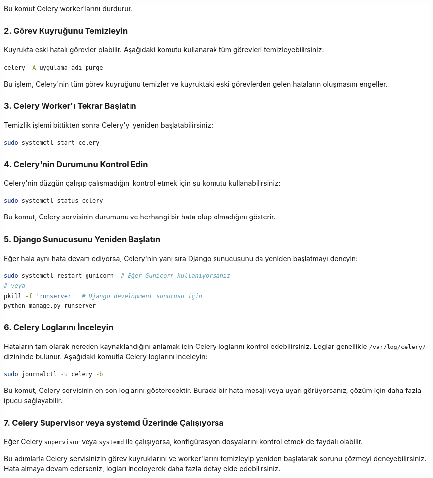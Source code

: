 Bu komut Celery worker'larını durdurur.

### 2. Görev Kuyruğunu Temizleyin
Kuyrukta eski hatalı görevler olabilir. Aşağıdaki komutu kullanarak tüm görevleri temizleyebilirsiniz:

```bash
celery -A uygulama_adı purge
```

Bu işlem, Celery'nin tüm görev kuyruğunu temizler ve kuyruktaki eski görevlerden gelen hataların oluşmasını engeller.

### 3. Celery Worker'ı Tekrar Başlatın
Temizlik işlemi bittikten sonra Celery'yi yeniden başlatabilirsiniz:

```bash
sudo systemctl start celery
```

### 4. Celery'nin Durumunu Kontrol Edin
Celery'nin düzgün çalışıp çalışmadığını kontrol etmek için şu komutu kullanabilirsiniz:

```bash
sudo systemctl status celery
```

Bu komut, Celery servisinin durumunu ve herhangi bir hata olup olmadığını gösterir.

### 5. Django Sunucusunu Yeniden Başlatın
Eğer hala aynı hata devam ediyorsa, Celery'nin yanı sıra Django sunucusunu da yeniden başlatmayı deneyin:

```bash
sudo systemctl restart gunicorn  # Eğer Gunicorn kullanıyorsanız
# veya
pkill -f 'runserver'  # Django development sunucusu için
python manage.py runserver
```

### 6. Celery Loglarını İnceleyin
Hataların tam olarak nereden kaynaklandığını anlamak için Celery loglarını kontrol edebilirsiniz. Loglar genellikle `/var/log/celery/` dizininde bulunur. Aşağıdaki komutla Celery loglarını inceleyin:

```bash
sudo journalctl -u celery -b
```

Bu komut, Celery servisinin en son loglarını gösterecektir. Burada bir hata mesajı veya uyarı görüyorsanız, çözüm için daha fazla ipucu sağlayabilir.

### 7. Celery Supervisor veya systemd Üzerinde Çalışıyorsa
Eğer Celery `supervisor` veya `systemd` ile çalışıyorsa, konfigürasyon dosyalarını kontrol etmek de faydalı olabilir.

Bu adımlarla Celery servisinizin görev kuyruklarını ve worker'larını temizleyip yeniden başlatarak sorunu çözmeyi deneyebilirsiniz. Hata almaya devam ederseniz, logları inceleyerek daha fazla detay elde edebilirsiniz.
